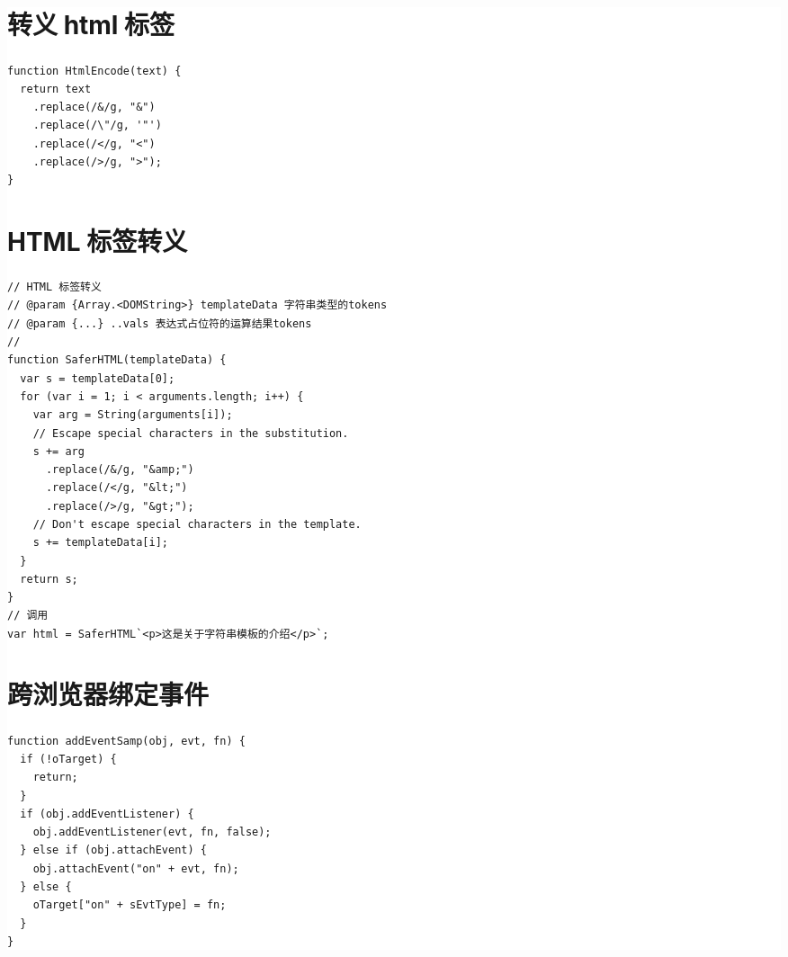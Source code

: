 # 转义 html 标签

```
function HtmlEncode(text) {
  return text
    .replace(/&/g, "&")
    .replace(/\"/g, '"')
    .replace(/</g, "<")
    .replace(/>/g, ">");
}
```

# HTML 标签转义

```
// HTML 标签转义
// @param {Array.<DOMString>} templateData 字符串类型的tokens
// @param {...} ..vals 表达式占位符的运算结果tokens
//
function SaferHTML(templateData) {
  var s = templateData[0];
  for (var i = 1; i < arguments.length; i++) {
    var arg = String(arguments[i]);
    // Escape special characters in the substitution.
    s += arg
      .replace(/&/g, "&amp;")
      .replace(/</g, "&lt;")
      .replace(/>/g, "&gt;");
    // Don't escape special characters in the template.
    s += templateData[i];
  }
  return s;
}
// 调用
var html = SaferHTML`<p>这是关于字符串模板的介绍</p>`;
```

# 跨浏览器绑定事件

```
function addEventSamp(obj, evt, fn) {
  if (!oTarget) {
    return;
  }
  if (obj.addEventListener) {
    obj.addEventListener(evt, fn, false);
  } else if (obj.attachEvent) {
    obj.attachEvent("on" + evt, fn);
  } else {
    oTarget["on" + sEvtType] = fn;
  }
}
```
